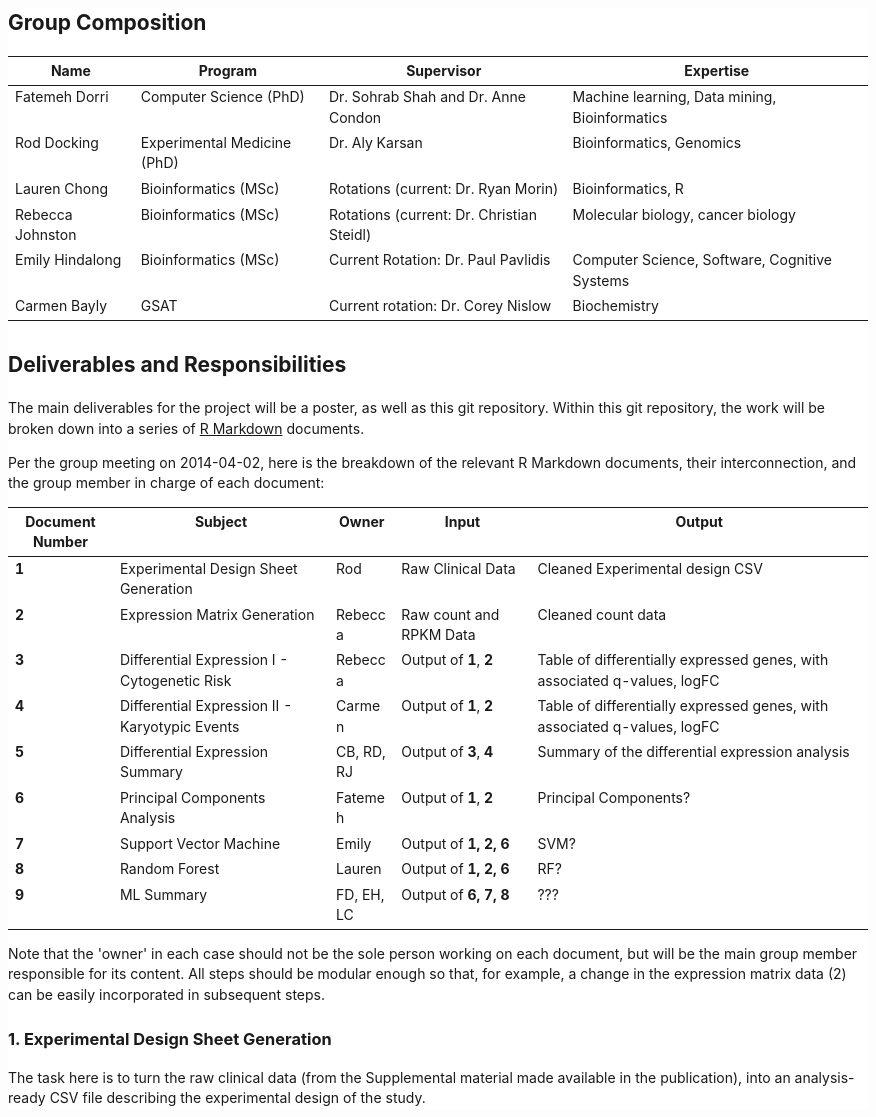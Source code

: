 
Group Composition
-----------------
  
  | Name  | Program | Supervisor  | Expertise |
  | ------------- | ------------- | ----- | ------- |
  | Fatemeh Dorri | Computer Science (PhD) | Dr. Sohrab Shah and Dr. Anne Condon | Machine learning, Data mining, Bioinformatics | 
  | Rod Docking | Experimental Medicine (PhD) | Dr. Aly Karsan | Bioinformatics, Genomics |
  | Lauren Chong | Bioinformatics (MSc) | Rotations (current: Dr. Ryan Morin) | Bioinformatics, R |
  | Rebecca Johnston | Bioinformatics (MSc) | Rotations (current: Dr. Christian Steidl) | Molecular biology, cancer biology |
  | Emily Hindalong | Bioinformatics (MSc) | Current Rotation: Dr. Paul Pavlidis | Computer Science, Software, Cognitive Systems |
  | Carmen Bayly | GSAT | Current rotation: Dr. Corey Nislow | Biochemistry |
  
  Deliverables and Responsibilities
---------------------------------
  
  The main deliverables for the project will be a poster, as well as this git repository. Within this git repository, the work will be broken down into a series of [R Markdown](http://rmarkdown.rstudio.com) documents.  

Per the group meeting on 2014-04-02, here is the breakdown of the relevant R Markdown documents, their interconnection, and the group member in charge of each document:
  
  |  Document Number   |   Subject   |   Owner   | Input | Output |
  | ------------------ | ----------- | --------- | ----- | ------ | 
  | **1**    | Experimental Design Sheet Generation     | Rod  | Raw Clinical Data | Cleaned Experimental design CSV |
  | **2**    | Expression Matrix Generation | Rebecca | Raw count and RPKM Data | Cleaned count data | 
  | **3**    | Differential Expression I - Cytogenetic Risk | Rebecca | Output of **1**, **2** | Table of differentially expressed genes, with associated q-values, logFC |
  | **4**    | Differential Expression II - Karyotypic Events | Carmen | Output of **1**, **2** | Table of differentially expressed genes, with associated q-values, logFC |
  | **5** | Differential Expression Summary | CB, RD, RJ | Output of **3**, **4** | Summary of the differential expression analysis |
  | **6** | Principal Components Analysis | Fatemeh | Output of **1**, **2** | Principal Components? |
  | **7** | Support Vector Machine  | Emily | Output of **1, 2, 6** | SVM? |
  | **8** | Random Forest  | Lauren | Output of **1, 2, 6** | RF? |
  | **9** | ML Summary | FD, EH, LC | Output of **6, 7, 8** | ??? |
  
  Note that the 'owner' in each case should not be the sole person working on each document, but will be the main group member responsible for its content. All steps should be modular enough so that, for example, a change in the expression matrix data (2) can be easily incorporated in subsequent steps.

### 1. Experimental Design Sheet Generation

The task here is to turn the raw clinical data (from the Supplemental material made available in the publication), into an analysis-ready CSV file describing the experimental design of the study.
